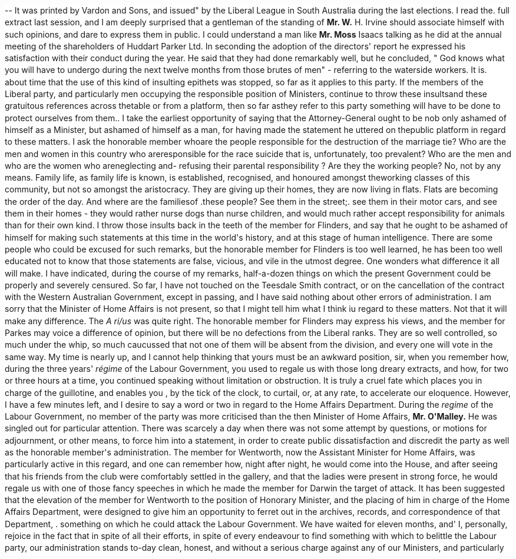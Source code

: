 -- It was printed by Vardon and Sons, and issued" by the Liberal League in South Australia during the last elections. I read the. full extract last session, and I am deeply surprised that a gentleman of the standing of  **Mr. W.**  H. Irvine should associate himself with such opinions, and dare to express them in public. I could understand a man like  **Mr. Moss**  Isaacs talking as he did at the annual meeting of the shareholders of Huddart Parker Ltd. In seconding the adoption of the directors' report he expressed his satisfaction with their conduct during the year. He said that they had done remarkably well, but he concluded, " God knows what you will have to undergo during the next twelve months from those brutes of men" - referring to the waterside workers. It is. about time that the use of this kind of insulting epithets was stopped, so far as it applies to this party. If the members of the Liberal party, and particularly men occupying the responsible position of Ministers, continue to throw these insultsand these gratuitous references across thetable or from a platform, then so far asthey refer to this party something will have to be done to protect ourselves from them.. I take the earliest opportunity of saying that the Attorney-General ought to be nob only ashamed of himself as a Minister, but ashamed of himself as a man, for having made the statement he uttered on thepublic platform in regard to these matters. I ask the honorable member whoare the people responsible for the destruction of the marriage tie? Who are the men and women in this country who areresponsible for the race suicide that is, unfortunately, too prevalent? Who are the men and who are the women who areneglecting and- refusing their parental responsibility ? Are they the working people? No, not by any means. Family life, as family life is known, is established, recognised, and honoured amongst theworking classes of this community, but not so amongst the aristocracy. They are giving up their homes, they are now living in flats. Flats are becoming the order of the day. And where are the familiesof .these people? See them in the street;. see them in their motor cars, and see them in their homes - they would rather nurse dogs than nurse children, and would much rather accept responsibility for animals than for their own kind. I throw those insults back in the teeth of the member for Flinders, and say that he ought to be ashamed of himself for making such statements at this time in the world's history, and at this stage of human intelligence. There are some people who could be excused for such remarks, but the honorable member for Flinders is too well learned, he has been too well educated not to know that those statements are false, vicious, and vile in the utmost degree. One wonders what difference it all will make. I have indicated, during the course of my remarks, half-a-dozen things on which the present Government could be properly and severely censured. So far, I have not touched on the Teesdale Smith contract, or on the cancellation of the contract with the Western Australian Government, except in passing, and I have said nothing about other errors of administration. I am sorry that the Minister of Home Affairs is not present, so that I might tell him what I think iu regard to these matters. Not that it will make any difference. The  *A ri/us*  was quite right. The honorable member for Flinders may  express  his views, and the member for Parkes may voice a difference of opinion, but there will be no defections from the Liberal ranks. They are so well controlled, so much under the whip, so much  caucussed  that not one of them will be absent from the division, and every one will vote in the same way. My time is nearly up, and I cannot help thinking that yours must be an awkward position, sir, when you remember how, during the three years'  *régime*  of the Labour Government, you used to regale us with those long dreary extracts, and how, for two or three hours at a time, you continued speaking without limitation or obstruction. It is truly a cruel fate which places you in charge of the guillotine, and enables you , by the tick of the clock, to curtail, or, at any rate, to accelerate our eloquence. However, I have a few minutes left, and I desire to say a word or two in regard to the Home Affairs Department. During the  *regime*  of the Labour Government, no member of the party was more criticised than the then Minister of Home Affairs,  **Mr. O'Malley.**  He was singled out for particular attention. There was scarcely a day when there was not some attempt by questions, or motions for adjournment, or other means, to force him into a statement, in order to create public dissatisfaction and discredit the party as well as the honorable member's administration. The member for Wentworth, now the Assistant Minister for Home Affairs, was particularly active in this regard, and one can remember how, night after night, he would come into the House, and after seeing that his friends from the club were comfortably settled in the gallery, and that the ladies were present in strong force, he would regale us with one of those fancy speeches in which he made the member for Darwin the target of attack. It has been suggested that the elevation of the member for Wentworth to the position of Honorary Minister, and the placing of him in charge of the Home Affairs Department, were designed to give him an opportunity to ferret out in the archives, records, and correspondence of that Department, . something on which he could attack the Labour Government. We have waited for eleven months, and' I, personally, rejoice in the fact that in spite of all their efforts, in spite of every endeavour to find something with which to belittle the Labour party, our administration stands to-day clean, honest, and without a serious charge against any of our Ministers, and particularly